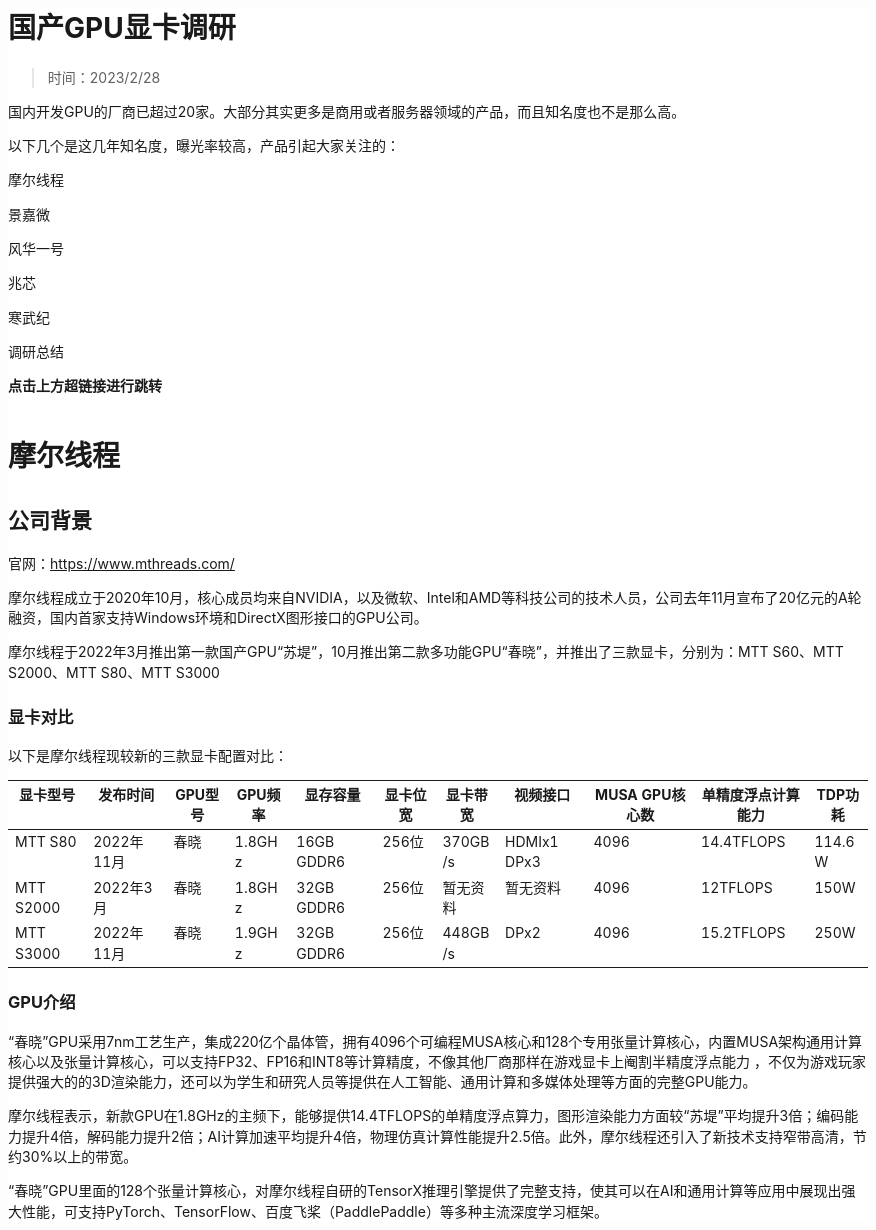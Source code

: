 # 国产GPU显卡调研

> 时间：2023/2/28

国内开发GPU的厂商已超过20家。大部分其实更多是商用或者服务器领域的产品，而且知名度也不是那么高。

以下几个是这几年知名度，曝光率较高，产品引起大家关注的：

摩尔线程

景嘉微

风华一号

兆芯

寒武纪

调研总结

**点击上方超链接进行跳转**

# 摩尔线程

## 公司背景

官网：https://www.mthreads.com/

摩尔线程成立于2020年10月，核心成员均来自NVIDIA，以及微软、Intel和AMD等科技公司的技术人员，公司去年11月宣布了20亿元的A轮融资，国内首家支持Windows环境和DirectX图形接口的GPU公司。

摩尔线程于2022年3月推出第一款国产GPU“苏堤”，10月推出第二款多功能GPU“春晓”，并推出了三款显卡，分别为：MTT S60、MTT S2000、MTT S80、MTT S3000

### 显卡对比

以下是摩尔线程现较新的三款显卡配置对比：

| 显卡型号  | 发布时间   | GPU型号 | GPU频率 | 显存容量   | 显卡位宽 | 显卡带宽 | 视频接口    | MUSA GPU核心数 | 单精度浮点计算能力 | TDP功耗 |
| --------- | ---------- | ------- | ------- | ---------- | -------- | -------- | ----------- | -------------- | ------------------ | ------- |
| MTT S80   | 2022年11月 | 春晓    | 1.8GHz  | 16GB GDDR6 | 256位    | 370GB/s  | HDMIx1 DPx3 | 4096           | 14.4TFLOPS         | 114.6W  |
| MTT S2000 | 2022年3月  | 春晓    | 1.8GHz  | 32GB GDDR6 | 256位    | 暂无资料 | 暂无资料    | 4096           | 12TFLOPS           | 150W    |
| MTT S3000 | 2022年11月 | 春晓    | 1.9GHz  | 32GB GDDR6 | 256位    | 448GB/s  | DPx2        | 4096           | 15.2TFLOPS         | 250W    |

### GPU介绍

“春晓”GPU采用7nm工艺生产，集成220亿个晶体管，拥有4096个可编程MUSA核心和128个专用张量计算核心，内置MUSA架构通用计算核心以及张量计算核心，可以支持FP32、FP16和INT8等计算精度，不像其他厂商那样在游戏显卡上阉割半精度浮点能力 ，不仅为游戏玩家提供强大的的3D渲染能力，还可以为学生和研究人员等提供在人工智能、通用计算和多媒体处理等方面的完整GPU能力。

摩尔线程表示，新款GPU在1.8GHz的主频下，能够提供14.4TFLOPS的单精度浮点算力，图形渲染能力方面较“苏堤”平均提升3倍；编码能力提升4倍，解码能力提升2倍；AI计算加速平均提升4倍，物理仿真计算性能提升2.5倍。此外，摩尔线程还引入了新技术支持窄带高清，节约30%以上的带宽。

“春晓”GPU里面的128个张量计算核心，对摩尔线程自研的TensorX推理引擎提供了完整支持，使其可以在AI和通用计算等应用中展现出强大性能，可支持PyTorch、TensorFlow、百度飞桨（PaddlePaddle）等多种主流深度学习框架。
